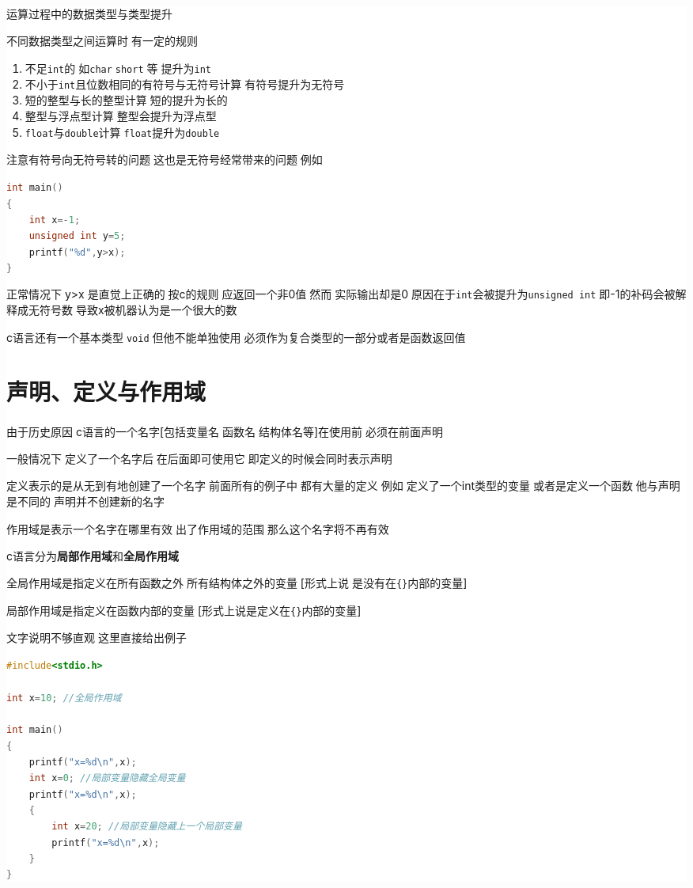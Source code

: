 

运算过程中的数据类型与类型提升

不同数据类型之间运算时 有一定的规则

1. 不足`int`的 如`char` `short` 等 提升为`int` 
2. 不小于`int`且位数相同的有符号与无符号计算 有符号提升为无符号
3. 短的整型与长的整型计算 短的提升为长的
4. 整型与浮点型计算 整型会提升为浮点型
5. `float`与`double`计算 `float`提升为`double`

注意有符号向无符号转的问题 这也是无符号经常带来的问题 例如

```c
int main()
{
    int x=-1;
    unsigned int y=5;
    printf("%d",y>x);
}
```

正常情况下 y>x 是直觉上正确的 按c的规则 应返回一个非0值 然而 实际输出却是0 原因在于`int`会被提升为`unsigned int` 即-1的补码会被解释成无符号数 导致x被机器认为是一个很大的数



c语言还有一个基本类型 `void` 但他不能单独使用 必须作为复合类型的一部分或者是函数返回值



# 声明、定义与作用域

由于历史原因 c语言的一个名字[包括变量名 函数名 结构体名等]在使用前 必须在前面声明

一般情况下 定义了一个名字后 在后面即可使用它 即定义的时候会同时表示声明

定义表示的是从无到有地创建了一个名字 前面所有的例子中 都有大量的定义 例如 定义了一个int类型的变量 或者是定义一个函数 他与声明是不同的 声明并不创建新的名字





作用域是表示一个名字在哪里有效 出了作用域的范围 那么这个名字将不再有效

c语言分为**局部作用域**和**全局作用域** 

全局作用域是指定义在所有函数之外 所有结构体之外的变量 [形式上说 是没有在`{}`内部的变量]

局部作用域是指定义在函数内部的变量 [形式上说是定义在`{}`内部的变量]

文字说明不够直观 这里直接给出例子

```c
#include<stdio.h>

int x=10; //全局作用域

int main()
{
    printf("x=%d\n",x);
    int x=0; //局部变量隐藏全局变量
    printf("x=%d\n",x);
    {
        int x=20; //局部变量隐藏上一个局部变量
        printf("x=%d\n",x);
    }
}
```
